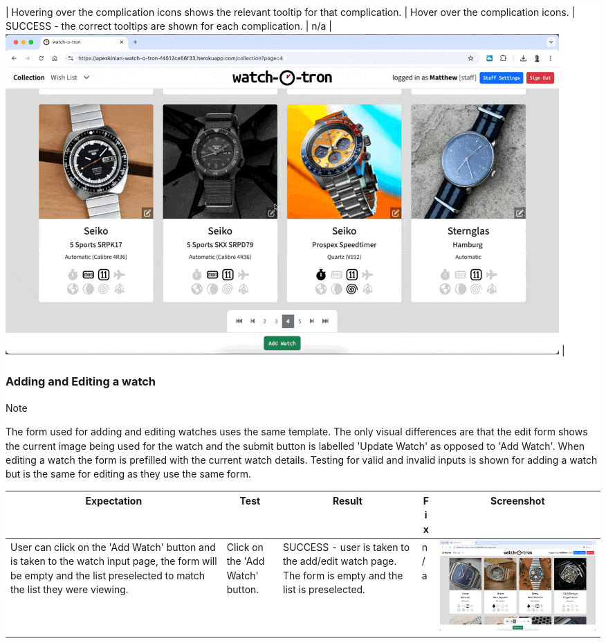 | Hovering over the complication icons shows the relevant tooltip for that complication. | Hover over the complication icons. | SUCCESS - the correct tooltips are shown for each complication. | n/a | ![screenrecording](documentation/testing/manual_testing/viewing/wot_testing_viewing_tooltips.gif "watch-o-tron testing viewing watches") |

### Adding and Editing a watch

> [!NOTE]  
> The form used for adding and editing watches uses the same template. The only visual differences are that the edit form shows the current image being used for the watch and the submit button is labelled 'Update Watch' as opposed to 'Add Watch'. When editing a watch the form is prefilled with the current watch details. Testing for valid and invalid inputs is shown for adding a watch but is the same for editing as they use the same form.

| Expectation | Test | Result | Fix | Screenshot |
| --- | --- | --- | --- | --- |
| User can click on the 'Add Watch' button and is taken to the watch input page, the form will be empty and the list preselected to match the list they were viewing. | Click on the 'Add Watch' button. | SUCCESS - user is taken to the add/edit watch page. The form is empty and the list is preselected. | n/a | ![screenrecording](documentation/testing/manual_testing/adding_editing/wot_testing_manual_a_e_click_add.gif "watch-o-tron testing adding/editing watches") |